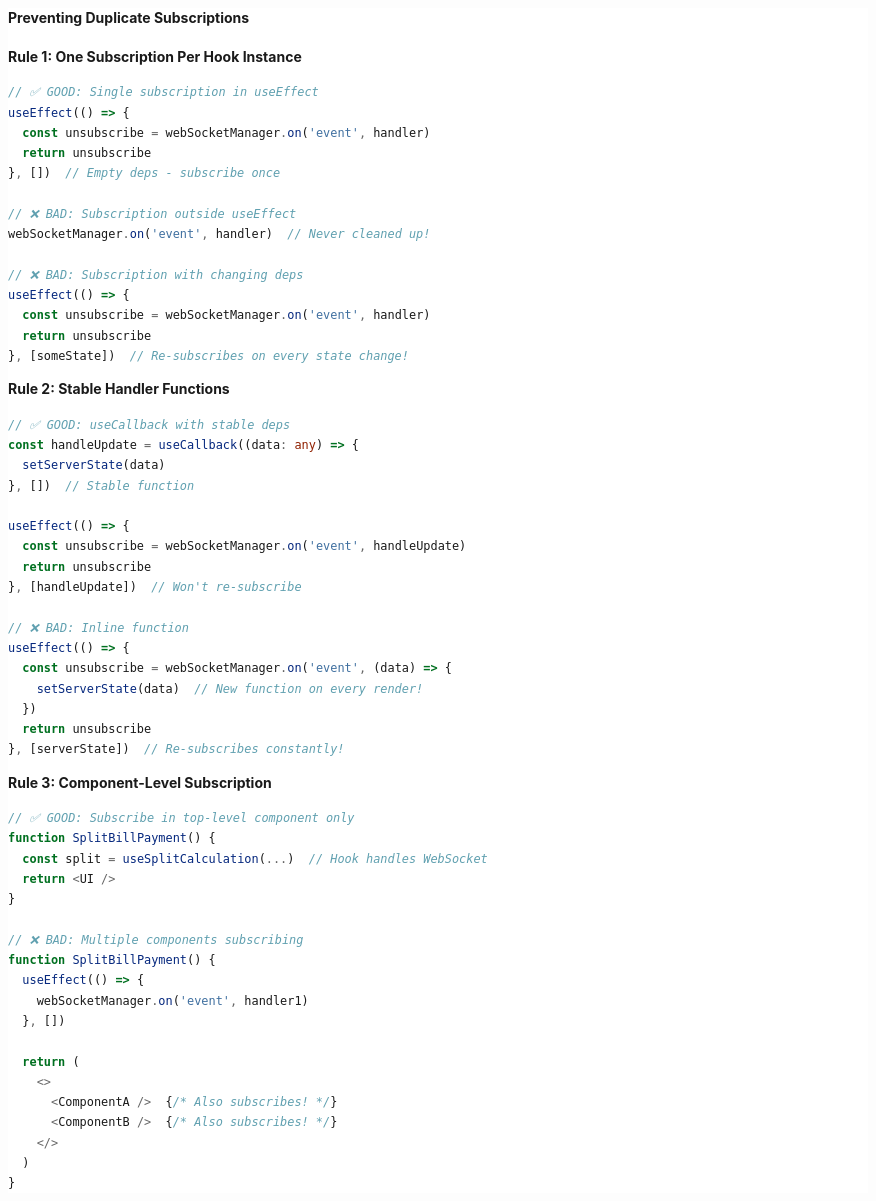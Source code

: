 #### Preventing Duplicate Subscriptions

**Rule 1: One Subscription Per Hook Instance**
```typescript
// ✅ GOOD: Single subscription in useEffect
useEffect(() => {
  const unsubscribe = webSocketManager.on('event', handler)
  return unsubscribe
}, [])  // Empty deps - subscribe once

// ❌ BAD: Subscription outside useEffect
webSocketManager.on('event', handler)  // Never cleaned up!

// ❌ BAD: Subscription with changing deps
useEffect(() => {
  const unsubscribe = webSocketManager.on('event', handler)
  return unsubscribe
}, [someState])  // Re-subscribes on every state change!
```

**Rule 2: Stable Handler Functions**
```typescript
// ✅ GOOD: useCallback with stable deps
const handleUpdate = useCallback((data: any) => {
  setServerState(data)
}, [])  // Stable function

useEffect(() => {
  const unsubscribe = webSocketManager.on('event', handleUpdate)
  return unsubscribe
}, [handleUpdate])  // Won't re-subscribe

// ❌ BAD: Inline function
useEffect(() => {
  const unsubscribe = webSocketManager.on('event', (data) => {
    setServerState(data)  // New function on every render!
  })
  return unsubscribe
}, [serverState])  // Re-subscribes constantly!
```

**Rule 3: Component-Level Subscription**
```typescript
// ✅ GOOD: Subscribe in top-level component only
function SplitBillPayment() {
  const split = useSplitCalculation(...)  // Hook handles WebSocket
  return <UI />
}

// ❌ BAD: Multiple components subscribing
function SplitBillPayment() {
  useEffect(() => {
    webSocketManager.on('event', handler1)
  }, [])

  return (
    <>
      <ComponentA />  {/* Also subscribes! */}
      <ComponentB />  {/* Also subscribes! */}
    </>
  )
}
```


  [userId: string]: {